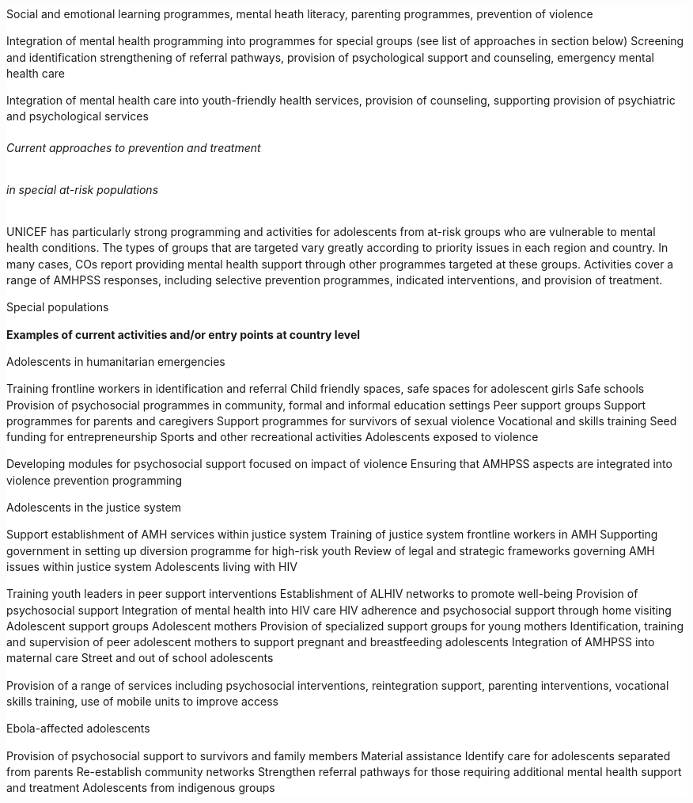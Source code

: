  Social and emotional learning programmes, mental heath literacy, parenting programmes, prevention of violence 

 Integration of mental health programming into programmes for special groups (see list of approaches in section below) Screening and identification strengthening of referral pathways, provision of psychological support and counseling, emergency mental health care 

 Integration of mental health care into youth-friendly health services, provision of counseling, supporting provision of psychiatric and psychological services 


###### Current approaches to prevention and treatment 

###### in special at-risk populations 

UNICEF has particularly strong programming and activities for adolescents from at-risk groups who are vulnerable to mental health conditions. The types of groups that are targeted vary greatly according to priority issues in each region and country. In many cases, COs report providing mental health support through other programmes targeted at these groups. Activities cover a range of AMHPSS responses, including selective prevention programmes, indicated interventions, and provision of treatment. 

 Special populations 

**Examples of current activities and/or entry points at country level** 

 Adolescents in humanitarian emergencies 

 Training frontline workers in identification and referral Child friendly spaces, safe spaces for adolescent girls Safe schools Provision of psychosocial programmes in community, formal and informal education settings Peer support groups Support programmes for parents and caregivers Support programmes for survivors of sexual violence Vocational and skills training Seed funding for entrepreneurship Sports and other recreational activities Adolescents exposed to violence 

 Developing modules for psychosocial support focused on impact of violence Ensuring that AMHPSS aspects are integrated into violence prevention programming 

 Adolescents in the justice system 

 Support establishment of AMH services within justice system Training of justice system frontline workers in AMH Supporting government in setting up diversion programme for high-risk youth Review of legal and strategic frameworks governing AMH issues within justice system Adolescents living with HIV 

 Training youth leaders in peer support interventions Establishment of ALHIV networks to promote well-being Provision of psychosocial support Integration of mental health into HIV care HIV adherence and psychosocial support through home visiting Adolescent support groups Adolescent mothers Provision of specialized support groups for young mothers Identification, training and supervision of peer adolescent mothers to support pregnant and breastfeeding adolescents Integration of AMHPSS into maternal care Street and out of school adolescents 

 Provision of a range of services including psychosocial interventions, reintegration support, parenting interventions, vocational skills training, use of mobile units to improve access 

 Ebola-affected adolescents 

 Provision of psychosocial support to survivors and family members Material assistance Identify care for adolescents separated from parents Re-establish community networks Strengthen referral pathways for those requiring additional mental health support and treatment Adolescents from indigenous groups 
